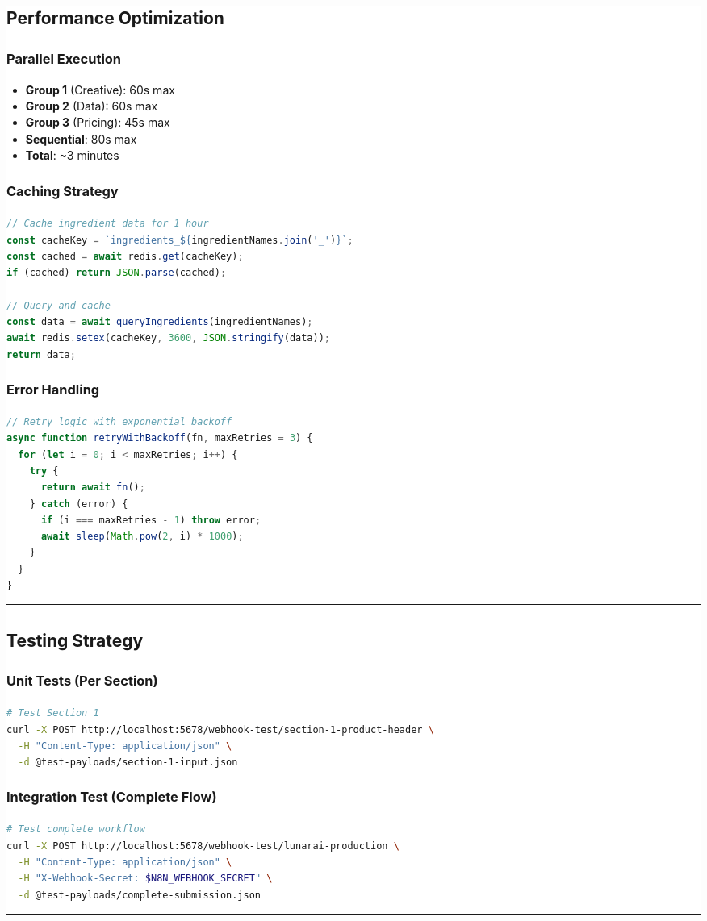 
## Performance Optimization

### Parallel Execution
- **Group 1** (Creative): 60s max
- **Group 2** (Data): 60s max
- **Group 3** (Pricing): 45s max
- **Sequential**: 80s max
- **Total**: ~3 minutes

### Caching Strategy
```javascript
// Cache ingredient data for 1 hour
const cacheKey = `ingredients_${ingredientNames.join('_')}`;
const cached = await redis.get(cacheKey);
if (cached) return JSON.parse(cached);

// Query and cache
const data = await queryIngredients(ingredientNames);
await redis.setex(cacheKey, 3600, JSON.stringify(data));
return data;
```

### Error Handling
```javascript
// Retry logic with exponential backoff
async function retryWithBackoff(fn, maxRetries = 3) {
  for (let i = 0; i < maxRetries; i++) {
    try {
      return await fn();
    } catch (error) {
      if (i === maxRetries - 1) throw error;
      await sleep(Math.pow(2, i) * 1000);
    }
  }
}
```

---

## Testing Strategy

### Unit Tests (Per Section)
```bash
# Test Section 1
curl -X POST http://localhost:5678/webhook-test/section-1-product-header \
  -H "Content-Type: application/json" \
  -d @test-payloads/section-1-input.json
```

### Integration Test (Complete Flow)
```bash
# Test complete workflow
curl -X POST http://localhost:5678/webhook-test/lunarai-production \
  -H "Content-Type: application/json" \
  -H "X-Webhook-Secret: $N8N_WEBHOOK_SECRET" \
  -d @test-payloads/complete-submission.json
```

---